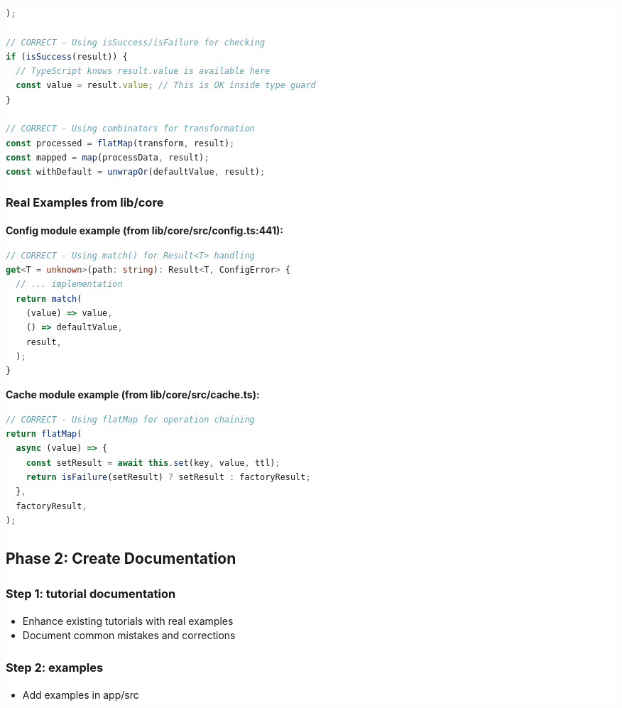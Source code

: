 ```typescript
);

// CORRECT - Using isSuccess/isFailure for checking
if (isSuccess(result)) {
  // TypeScript knows result.value is available here
  const value = result.value; // This is OK inside type guard
}

// CORRECT - Using combinators for transformation
const processed = flatMap(transform, result);
const mapped = map(processData, result);
const withDefault = unwrapOr(defaultValue, result);
```

### Real Examples from lib/core

**Config module example (from lib/core/src/config.ts:441):**
```typescript
// CORRECT - Using match() for Result<T> handling
get<T = unknown>(path: string): Result<T, ConfigError> {
  // ... implementation
  return match(
    (value) => value,
    () => defaultValue,
    result,
  );
}
```

**Cache module example (from lib/core/src/cache.ts):**
```typescript
// CORRECT - Using flatMap for operation chaining
return flatMap(
  async (value) => {
    const setResult = await this.set(key, value, ttl);
    return isFailure(setResult) ? setResult : factoryResult;
  },
  factoryResult,
);
```

## Phase 2: Create Documentation

### Step 1: tutorial documentation

- Enhance existing tutorials with real examples
- Document common mistakes and corrections

### Step 2: examples

- Add examples in app/src
